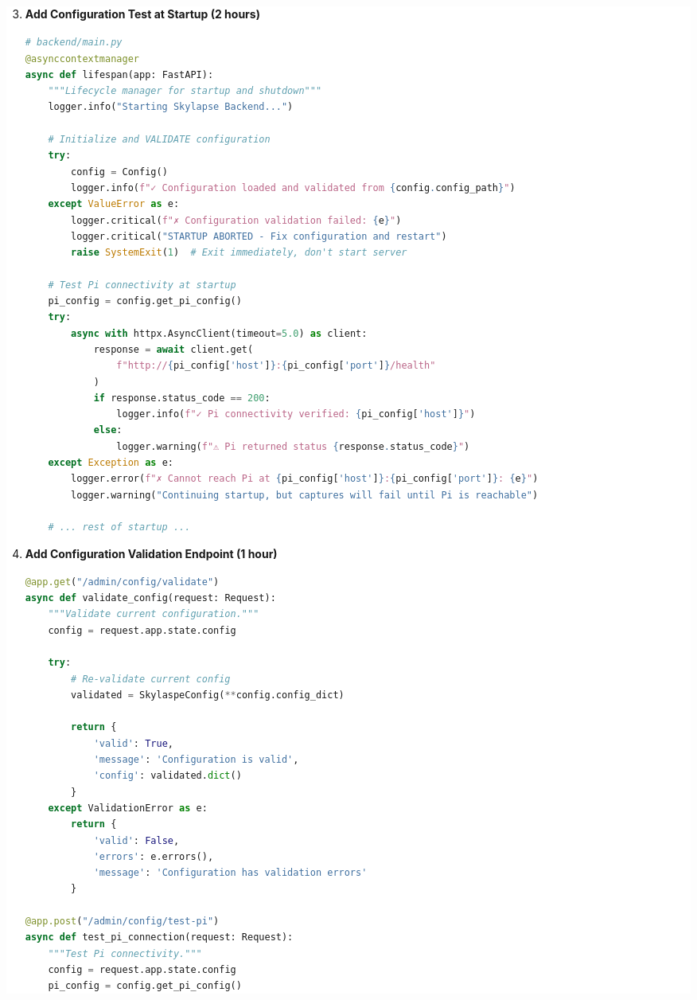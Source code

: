 3. **Add Configuration Test at Startup (2 hours)**

   ```python
   # backend/main.py
   @asynccontextmanager
   async def lifespan(app: FastAPI):
       """Lifecycle manager for startup and shutdown"""
       logger.info("Starting Skylapse Backend...")

       # Initialize and VALIDATE configuration
       try:
           config = Config()
           logger.info(f"✓ Configuration loaded and validated from {config.config_path}")
       except ValueError as e:
           logger.critical(f"✗ Configuration validation failed: {e}")
           logger.critical("STARTUP ABORTED - Fix configuration and restart")
           raise SystemExit(1)  # Exit immediately, don't start server

       # Test Pi connectivity at startup
       pi_config = config.get_pi_config()
       try:
           async with httpx.AsyncClient(timeout=5.0) as client:
               response = await client.get(
                   f"http://{pi_config['host']}:{pi_config['port']}/health"
               )
               if response.status_code == 200:
                   logger.info(f"✓ Pi connectivity verified: {pi_config['host']}")
               else:
                   logger.warning(f"⚠ Pi returned status {response.status_code}")
       except Exception as e:
           logger.error(f"✗ Cannot reach Pi at {pi_config['host']}:{pi_config['port']}: {e}")
           logger.warning("Continuing startup, but captures will fail until Pi is reachable")

       # ... rest of startup ...
   ```

4. **Add Configuration Validation Endpoint (1 hour)**

   ```python
   @app.get("/admin/config/validate")
   async def validate_config(request: Request):
       """Validate current configuration."""
       config = request.app.state.config

       try:
           # Re-validate current config
           validated = SkylaspeConfig(**config.config_dict)

           return {
               'valid': True,
               'message': 'Configuration is valid',
               'config': validated.dict()
           }
       except ValidationError as e:
           return {
               'valid': False,
               'errors': e.errors(),
               'message': 'Configuration has validation errors'
           }

   @app.post("/admin/config/test-pi")
   async def test_pi_connection(request: Request):
       """Test Pi connectivity."""
       config = request.app.state.config
       pi_config = config.get_pi_config()
   ```